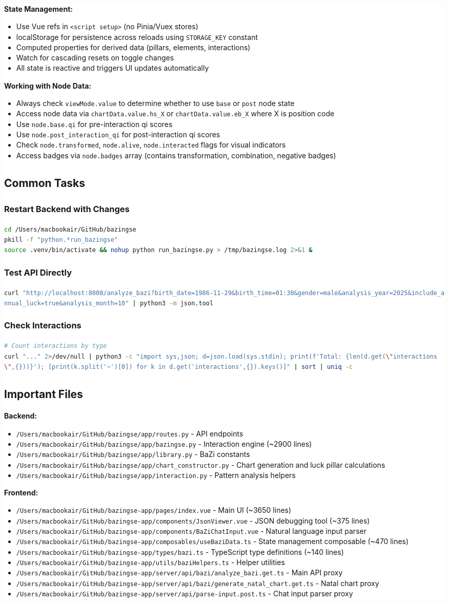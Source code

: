 **State Management:**
- Use Vue refs in `<script setup>` (no Pinia/Vuex stores)
- localStorage for persistence across reloads using `STORAGE_KEY` constant
- Computed properties for derived data (pillars, elements, interactions)
- Watch for cascading resets on toggle changes
- All state is reactive and triggers UI updates automatically

**Working with Node Data:**
- Always check `viewMode.value` to determine whether to use `base` or `post` node state
- Access node data via `chartData.value.hs_X` or `chartData.value.eb_X` where X is position code
- Use `node.base.qi` for pre-interaction qi scores
- Use `node.post_interaction_qi` for post-interaction qi scores
- Check `node.transformed`, `node.alive`, `node.interacted` flags for visual indicators
- Access badges via `node.badges` array (contains transformation, combination, negative badges)

## Common Tasks

### Restart Backend with Changes
```bash
cd /Users/macbookair/GitHub/bazingse
pkill -f "python.*run_bazingse"
source .venv/bin/activate && nohup python run_bazingse.py > /tmp/bazingse.log 2>&1 &
```

### Test API Directly
```bash
curl "http://localhost:8008/analyze_bazi?birth_date=1986-11-29&birth_time=01:30&gender=male&analysis_year=2025&include_annual_luck=true&analysis_month=10" | python3 -m json.tool
```

### Check Interactions
```bash
# Count interactions by type
curl "..." 2>/dev/null | python3 -c "import sys,json; d=json.load(sys.stdin); print(f'Total: {len(d.get(\"interactions\",{}))}'); [print(k.split('~')[0]) for k in d.get('interactions',{}).keys()]" | sort | uniq -c
```

## Important Files

**Backend:**
- `/Users/macbookair/GitHub/bazingse/app/routes.py` - API endpoints
- `/Users/macbookair/GitHub/bazingse/app/bazingse.py` - Interaction engine (~2900 lines)
- `/Users/macbookair/GitHub/bazingse/app/library.py` - BaZi constants
- `/Users/macbookair/GitHub/bazingse/app/chart_constructor.py` - Chart generation and luck pillar calculations
- `/Users/macbookair/GitHub/bazingse/app/interaction.py` - Pattern analysis helpers

**Frontend:**
- `/Users/macbookair/GitHub/bazingse-app/pages/index.vue` - Main UI (~3650 lines)
- `/Users/macbookair/GitHub/bazingse-app/components/JsonViewer.vue` - JSON debugging tool (~375 lines)
- `/Users/macbookair/GitHub/bazingse-app/components/BaZiChatInput.vue` - Natural language input parser
- `/Users/macbookair/GitHub/bazingse-app/composables/useBaziData.ts` - State management composable (~470 lines)
- `/Users/macbookair/GitHub/bazingse-app/types/bazi.ts` - TypeScript type definitions (~140 lines)
- `/Users/macbookair/GitHub/bazingse-app/utils/baziHelpers.ts` - Helper utilities
- `/Users/macbookair/GitHub/bazingse-app/server/api/bazi/analyze_bazi.get.ts` - Main API proxy
- `/Users/macbookair/GitHub/bazingse-app/server/api/bazi/generate_natal_chart.get.ts` - Natal chart proxy
- `/Users/macbookair/GitHub/bazingse-app/server/api/parse-input.post.ts` - Chat input parser proxy
